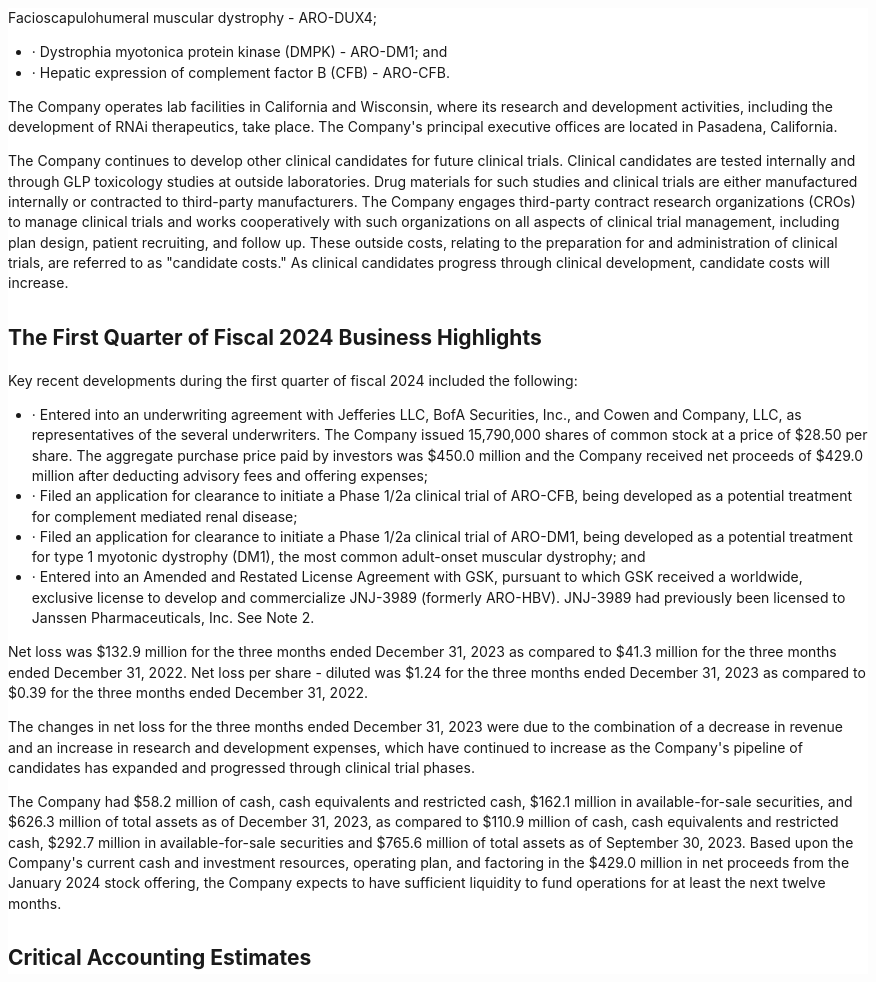 Facioscapulohumeral muscular dystrophy - ARO-DUX4;

* · Dystrophia myotonica protein kinase (DMPK) - ARO-DM1; and
* · Hepatic expression of complement factor B (CFB) - ARO-CFB.

The Company operates lab facilities in California and Wisconsin, where its research and development activities, including the development of RNAi therapeutics, take place. The Company's principal executive offices are located in Pasadena, California.

The Company continues to develop other clinical candidates for future clinical trials. Clinical candidates are tested internally and through GLP toxicology studies at outside laboratories. Drug materials for such studies and clinical trials are either manufactured internally or contracted to third-party manufacturers. The Company engages third-party contract research organizations (CROs) to manage clinical trials and works cooperatively with such organizations on all aspects of clinical trial management, including plan design, patient recruiting, and follow up. These outside costs, relating to the preparation for and administration of clinical trials, are referred to as "candidate costs." As clinical candidates progress through clinical development, candidate costs will increase.

The First Quarter of Fiscal 2024 Business Highlights
----------------------------------------------------

Key recent developments during the first quarter of fiscal 2024 included the following:

* · Entered into an underwriting agreement with Jefferies LLC, BofA Securities, Inc., and Cowen and Company, LLC, as representatives of the several underwriters. The Company issued 15,790,000 shares of common stock at a price of $28.50 per share. The aggregate purchase price paid by investors was $450.0 million and the Company received net proceeds of $429.0 million after deducting advisory fees and offering expenses;
* · Filed an application for clearance to initiate a Phase 1/2a clinical trial of ARO-CFB, being developed as a potential treatment for complement mediated renal disease;
* · Filed an application for clearance to initiate a Phase 1/2a clinical trial of ARO-DM1, being developed as a potential treatment for type 1 myotonic dystrophy (DM1), the most common adult-onset muscular dystrophy; and
* · Entered into an Amended and Restated License Agreement with GSK, pursuant to which GSK received a worldwide, exclusive license to develop and commercialize JNJ-3989 (formerly ARO-HBV). JNJ-3989 had previously been licensed to Janssen Pharmaceuticals, Inc. See Note 2.

Net loss was $132.9 million for the three months ended December 31, 2023 as compared to $41.3 million for the three months ended December 31, 2022. Net loss per share - diluted was $1.24 for the three months ended December 31, 2023 as compared to $0.39 for the three months ended December 31, 2022.

The changes in net loss for the three months ended December 31, 2023 were due to the combination of a decrease in revenue and an increase in research and development expenses, which have continued to increase as the Company's pipeline of candidates has expanded and progressed through clinical trial phases.

The Company had $58.2 million of cash, cash equivalents and restricted cash, $162.1 million in available-for-sale securities, and $626.3 million of total assets as of December 31, 2023, as compared to $110.9 million of cash, cash equivalents and restricted cash, $292.7 million in available-for-sale securities and $765.6 million of total assets as of September 30, 2023. Based upon the Company's current cash and investment resources, operating plan, and factoring in the $429.0 million in net proceeds from the January 2024 stock offering, the Company expects to have sufficient liquidity to fund operations for at least the next twelve months.

Critical Accounting Estimates
-----------------------------

